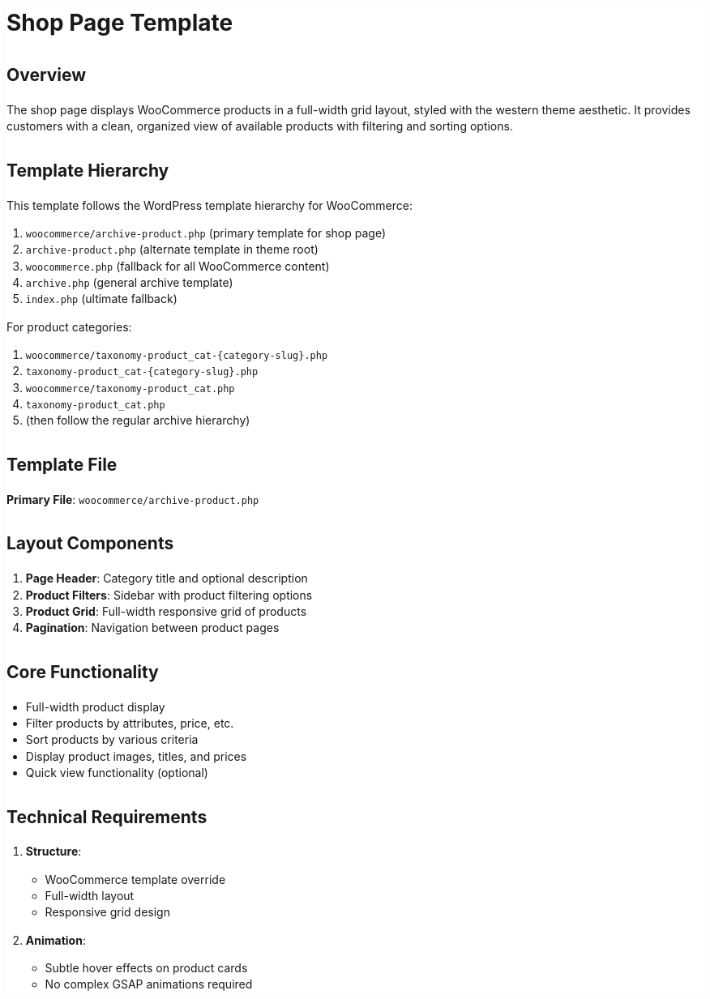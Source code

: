 # Shop Page Template

## Overview
The shop page displays WooCommerce products in a full-width grid layout, styled with the western theme aesthetic. It provides customers with a clean, organized view of available products with filtering and sorting options.

## Template Hierarchy
This template follows the WordPress template hierarchy for WooCommerce:
1. `woocommerce/archive-product.php` (primary template for shop page)
2. `archive-product.php` (alternate template in theme root)
3. `woocommerce.php` (fallback for all WooCommerce content)
4. `archive.php` (general archive template)
5. `index.php` (ultimate fallback)

For product categories:
1. `woocommerce/taxonomy-product_cat-{category-slug}.php`
2. `taxonomy-product_cat-{category-slug}.php`
3. `woocommerce/taxonomy-product_cat.php`
4. `taxonomy-product_cat.php`
5. (then follow the regular archive hierarchy)

## Template File
**Primary File**: `woocommerce/archive-product.php`

## Layout Components
1. **Page Header**: Category title and optional description
2. **Product Filters**: Sidebar with product filtering options
3. **Product Grid**: Full-width responsive grid of products
4. **Pagination**: Navigation between product pages

## Core Functionality
- Full-width product display
- Filter products by attributes, price, etc.
- Sort products by various criteria
- Display product images, titles, and prices
- Quick view functionality (optional)

## Technical Requirements
1. **Structure**:
   - WooCommerce template override
   - Full-width layout
   - Responsive grid design

2. **Animation**:
   - Subtle hover effects on product cards
   - No complex GSAP animations required
